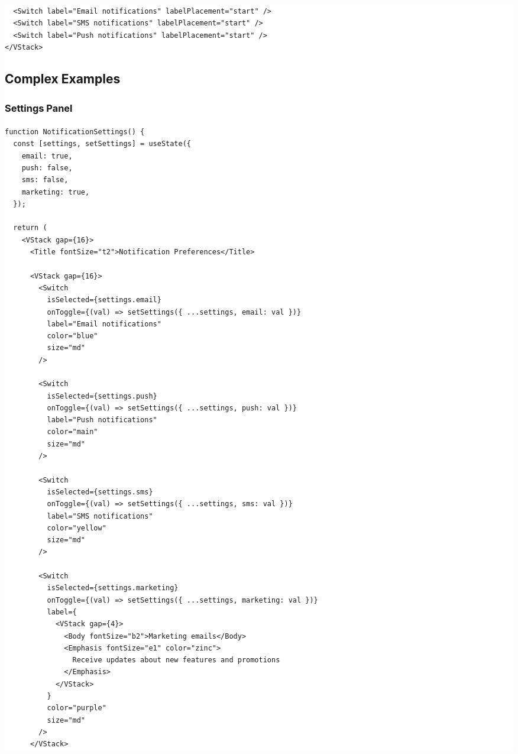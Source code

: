 ```tsx
  <Switch label="Email notifications" labelPlacement="start" />
  <Switch label="SMS notifications" labelPlacement="start" />
  <Switch label="Push notifications" labelPlacement="start" />
</VStack>
```

## Complex Examples

### Settings Panel

```tsx
function NotificationSettings() {
  const [settings, setSettings] = useState({
    email: true,
    push: false,
    sms: false,
    marketing: true,
  });

  return (
    <VStack gap={16}>
      <Title fontSize="t2">Notification Preferences</Title>

      <VStack gap={16}>
        <Switch
          isSelected={settings.email}
          onToggle={(val) => setSettings({ ...settings, email: val })}
          label="Email notifications"
          color="blue"
          size="md"
        />

        <Switch
          isSelected={settings.push}
          onToggle={(val) => setSettings({ ...settings, push: val })}
          label="Push notifications"
          color="main"
          size="md"
        />

        <Switch
          isSelected={settings.sms}
          onToggle={(val) => setSettings({ ...settings, sms: val })}
          label="SMS notifications"
          color="yellow"
          size="md"
        />

        <Switch
          isSelected={settings.marketing}
          onToggle={(val) => setSettings({ ...settings, marketing: val })}
          label={
            <VStack gap={4}>
              <Body fontSize="b2">Marketing emails</Body>
              <Emphasis fontSize="e1" color="zinc">
                Receive updates about new features and promotions
              </Emphasis>
            </VStack>
          }
          color="purple"
          size="md"
        />
      </VStack>
```